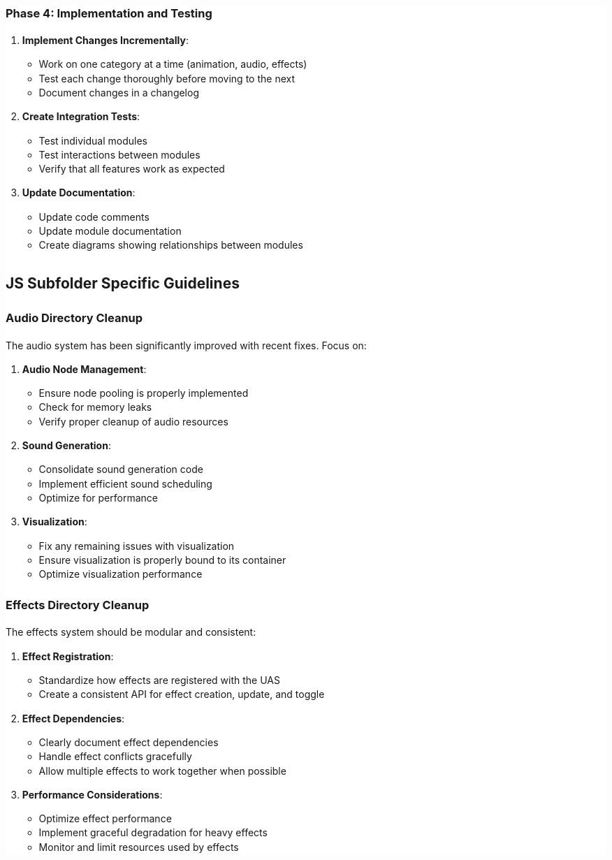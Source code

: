 ### Phase 4: Implementation and Testing

1. **Implement Changes Incrementally**:
   - Work on one category at a time (animation, audio, effects)
   - Test each change thoroughly before moving to the next
   - Document changes in a changelog

2. **Create Integration Tests**:
   - Test individual modules
   - Test interactions between modules
   - Verify that all features work as expected

3. **Update Documentation**:
   - Update code comments
   - Update module documentation
   - Create diagrams showing relationships between modules

## JS Subfolder Specific Guidelines

### Audio Directory Cleanup

The audio system has been significantly improved with recent fixes. Focus on:

1. **Audio Node Management**:
   - Ensure node pooling is properly implemented
   - Check for memory leaks
   - Verify proper cleanup of audio resources

2. **Sound Generation**:
   - Consolidate sound generation code
   - Implement efficient sound scheduling
   - Optimize for performance

3. **Visualization**:
   - Fix any remaining issues with visualization
   - Ensure visualization is properly bound to its container
   - Optimize visualization performance

### Effects Directory Cleanup

The effects system should be modular and consistent:

1. **Effect Registration**:
   - Standardize how effects are registered with the UAS
   - Create a consistent API for effect creation, update, and toggle

2. **Effect Dependencies**:
   - Clearly document effect dependencies
   - Handle effect conflicts gracefully
   - Allow multiple effects to work together when possible

3. **Performance Considerations**:
   - Optimize effect performance
   - Implement graceful degradation for heavy effects
   - Monitor and limit resources used by effects
